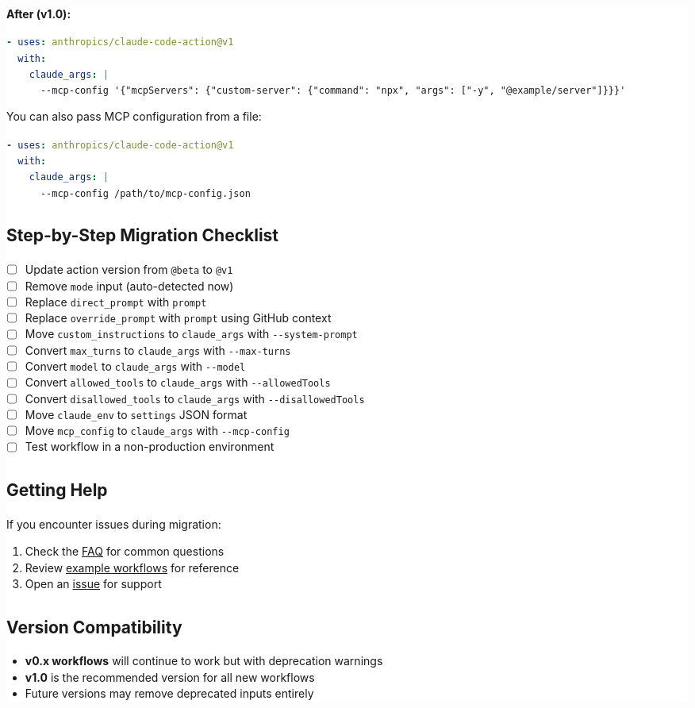 **After (v1.0):**

```yaml
- uses: anthropics/claude-code-action@v1
  with:
    claude_args: |
      --mcp-config '{"mcpServers": {"custom-server": {"command": "npx", "args": ["-y", "@example/server"]}}}'
```

You can also pass MCP configuration from a file:

```yaml
- uses: anthropics/claude-code-action@v1
  with:
    claude_args: |
      --mcp-config /path/to/mcp-config.json
```

## Step-by-Step Migration Checklist

- [ ] Update action version from `@beta` to `@v1`
- [ ] Remove `mode` input (auto-detected now)
- [ ] Replace `direct_prompt` with `prompt`
- [ ] Replace `override_prompt` with `prompt` using GitHub context
- [ ] Move `custom_instructions` to `claude_args` with `--system-prompt`
- [ ] Convert `max_turns` to `claude_args` with `--max-turns`
- [ ] Convert `model` to `claude_args` with `--model`
- [ ] Convert `allowed_tools` to `claude_args` with `--allowedTools`
- [ ] Convert `disallowed_tools` to `claude_args` with `--disallowedTools`
- [ ] Move `claude_env` to `settings` JSON format
- [ ] Move `mcp_config` to `claude_args` with `--mcp-config`
- [ ] Test workflow in a non-production environment

## Getting Help

If you encounter issues during migration:

1. Check the [FAQ](./faq.md) for common questions
2. Review [example workflows](../examples/) for reference
3. Open an [issue](https://github.com/anthropics/claude-code-action/issues) for support

## Version Compatibility

- **v0.x workflows** will continue to work but with deprecation warnings
- **v1.0** is the recommended version for all new workflows
- Future versions may remove deprecated inputs entirely

